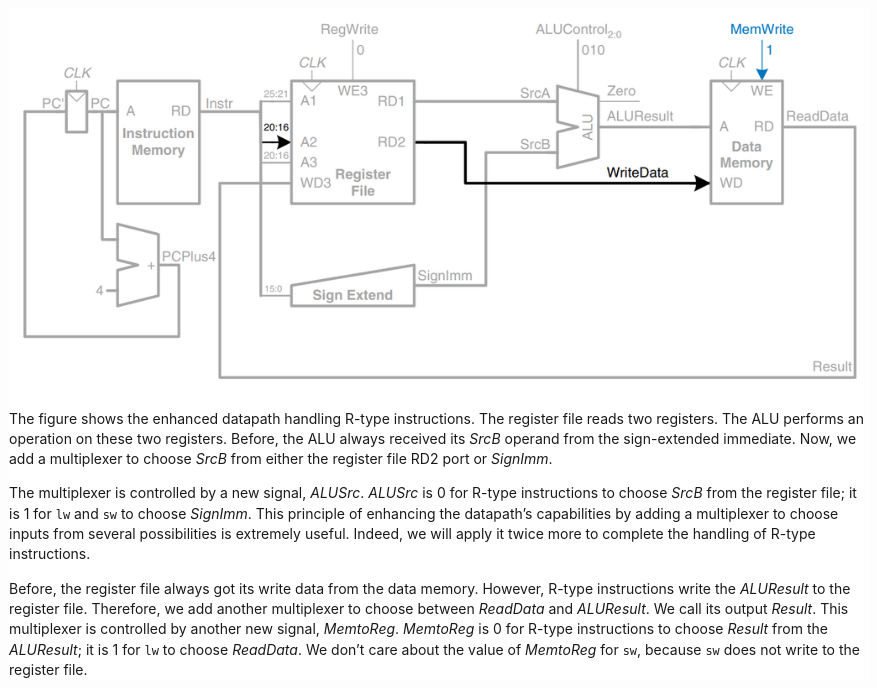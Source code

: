 ![Untitled](Microarchitecture%2061c2421c67e9433fbf8f28fd8b8099f8/Untitled%207.png)

The figure shows the enhanced datapath handling R-type instructions. The register file reads two registers. The ALU performs an operation on these two registers. Before, the ALU always received its *SrcB* operand from the sign-extended immediate. Now, we add a multiplexer to choose *SrcB* from either the register file <span class="katex"><span class="katex-html" aria-hidden="true"><span class="base"><span class="strut" style="height:0.6833em;"></span><span class="mord text"><span class="mord">RD</span></span><span class="mord">2</span></span></span></span> port or *SignImm*.

The multiplexer is controlled by a new signal, *ALUSrc*. *ALUSrc* is 0 for R-type instructions to choose *SrcB* from the register file; it is 1 for `lw` and `sw` to choose *SignImm*. This principle of enhancing the datapath’s capabilities by adding a multiplexer to choose inputs from several possibilities is extremely useful. Indeed, we will apply it twice more to complete the handling of R-type instructions.

Before, the register file always got its write data from the data memory. However, R-type instructions write the *ALUResult* to the register file. Therefore, we add another multiplexer to choose between *ReadData* and *ALUResult*. We call its output *Result*. This multiplexer is controlled by another new signal, *MemtoReg*. *MemtoReg* is 0 for R-type instructions to choose *Result* from the *ALUResult*; it is 1 for `lw` to choose *ReadData*. We don’t care about the value of *MemtoReg* for `sw`, because `sw` does not write to the register file.
